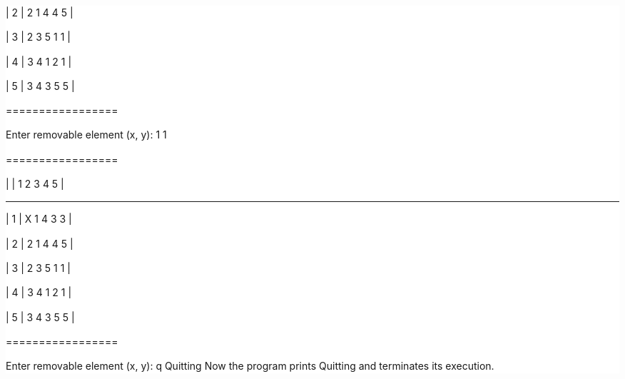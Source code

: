 | 2 | 2 1 4 4 5 |

| 3 | 2 3 5 1 1 |

| 4 | 3 4 1 2 1 |

| 5 | 3 4 3 5 5 |

=================

Enter removable element (x, y): 1 1

=================

|   | 1 2 3 4 5 |

-----------------

| 1 |  X 1 4 3 3 |

| 2 | 2 1 4 4 5 |

| 3 | 2 3 5 1 1 |

| 4 | 3 4 1 2 1 |

| 5 | 3 4 3 5 5 |

=================

Enter removable element (x, y): q
Quitting
Now the program prints Quitting and terminates its execution.

